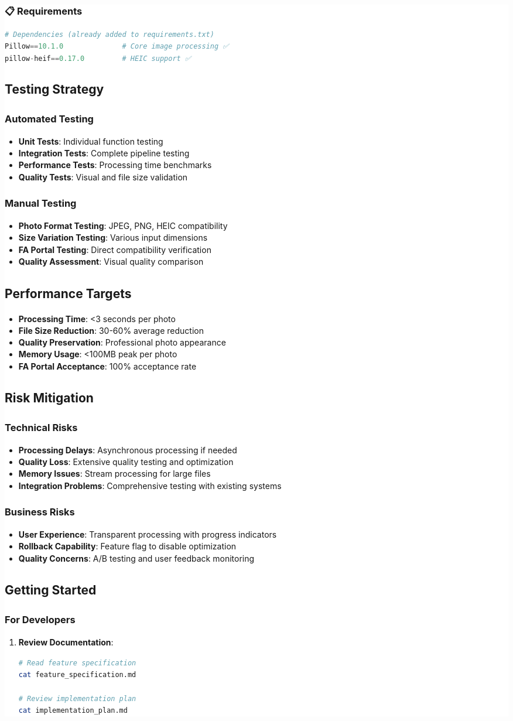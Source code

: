 ### 📋 Requirements
```python
# Dependencies (already added to requirements.txt)
Pillow==10.1.0              # Core image processing ✅
pillow-heif==0.17.0         # HEIC support ✅
```

## Testing Strategy

### Automated Testing
- **Unit Tests**: Individual function testing
- **Integration Tests**: Complete pipeline testing
- **Performance Tests**: Processing time benchmarks
- **Quality Tests**: Visual and file size validation

### Manual Testing
- **Photo Format Testing**: JPEG, PNG, HEIC compatibility
- **Size Variation Testing**: Various input dimensions
- **FA Portal Testing**: Direct compatibility verification
- **Quality Assessment**: Visual quality comparison

## Performance Targets

- **Processing Time**: <3 seconds per photo
- **File Size Reduction**: 30-60% average reduction
- **Quality Preservation**: Professional photo appearance
- **Memory Usage**: <100MB peak per photo
- **FA Portal Acceptance**: 100% acceptance rate

## Risk Mitigation

### Technical Risks
- **Processing Delays**: Asynchronous processing if needed
- **Quality Loss**: Extensive quality testing and optimization
- **Memory Issues**: Stream processing for large files
- **Integration Problems**: Comprehensive testing with existing systems

### Business Risks
- **User Experience**: Transparent processing with progress indicators
- **Rollback Capability**: Feature flag to disable optimization
- **Quality Concerns**: A/B testing and user feedback monitoring

## Getting Started

### For Developers
1. **Review Documentation**:
   ```bash
   # Read feature specification
   cat feature_specification.md
   
   # Review implementation plan
   cat implementation_plan.md
   ```
